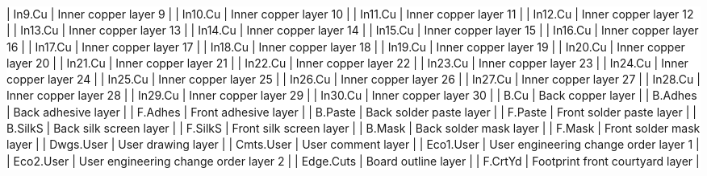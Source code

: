 | In9.Cu | Inner copper layer 9 |
| In10.Cu | Inner copper layer 10 |
| In11.Cu | Inner copper layer 11 |
| In12.Cu | Inner copper layer 12 |
| In13.Cu | Inner copper layer 13 |
| In14.Cu | Inner copper layer 14 |
| In15.Cu | Inner copper layer 15 |
| In16.Cu | Inner copper layer 16 |
| In17.Cu | Inner copper layer 17 |
| In18.Cu | Inner copper layer 18 |
| In19.Cu | Inner copper layer 19 |
| In20.Cu | Inner copper layer 20 |
| In21.Cu | Inner copper layer 21 |
| In22.Cu | Inner copper layer 22 |
| In23.Cu | Inner copper layer 23 |
| In24.Cu | Inner copper layer 24 |
| In25.Cu | Inner copper layer 25 |
| In26.Cu | Inner copper layer 26 |
| In27.Cu | Inner copper layer 27 |
| In28.Cu | Inner copper layer 28 |
| In29.Cu | Inner copper layer 29 |
| In30.Cu | Inner copper layer 30 |
| B.Cu | Back copper layer |
| B.Adhes | Back adhesive layer |
| F.Adhes | Front adhesive layer |
| B.Paste | Back solder paste layer |
| F.Paste | Front solder paste layer |
| B.SilkS | Back silk screen layer |
| F.SilkS | Front silk screen layer |
| B.Mask | Back solder mask layer |
| F.Mask | Front solder mask layer |
| Dwgs.User | User drawing layer |
| Cmts.User | User comment layer |
| Eco1.User | User engineering change order layer 1 |
| Eco2.User | User engineering change order layer 2 |
| Edge.Cuts | Board outline layer |
| F.CrtYd | Footprint front courtyard layer |